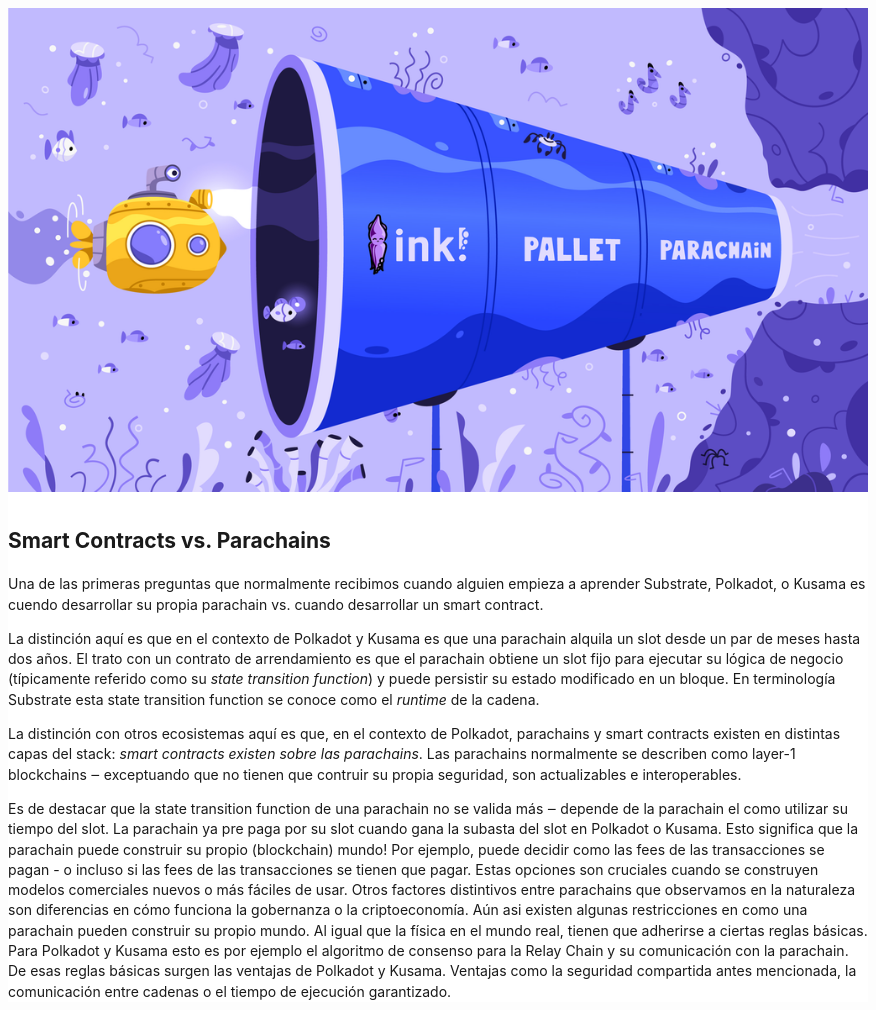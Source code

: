 ![](/img/ink-gateway.jpg)

## Smart Contracts vs. Parachains

Una de las primeras preguntas que normalmente recibimos cuando alguien empieza a aprender Substrate, Polkadot, o Kusama es cuendo desarrollar su propia parachain vs. cuando desarrollar un smart contract.

La distinción aquí es que en el contexto de Polkadot y Kusama es que una parachain alquila un slot desde un par de meses hasta dos años. El trato con un contrato de arrendamiento es que el parachain obtiene un slot fijo para ejecutar su lógica de negocio (típicamente referido como su _state transition function_) y puede persistir su estado modificado en un bloque. En terminología Substrate esta state transition function se conoce como el _runtime_ de la cadena.

La distinción con otros ecosistemas aquí es que, en el contexto de Polkadot, parachains y smart contracts existen en distintas capas del stack: _smart contracts existen sobre las parachains_. Las parachains normalmente se describen como layer-1 blockchains ‒ exceptuando que no tienen que contruir su propia seguridad, son actualizables e interoperables.

Es de destacar que la state transition function de una parachain no se valida más ‒ depende de la parachain el como utilizar su tiempo del slot. La parachain ya pre paga por su slot cuando gana la subasta del slot en Polkadot o Kusama. Esto significa que la parachain puede construir su propio (blockchain) mundo! Por ejemplo, puede decidir como las fees de las transacciones se pagan - o incluso si las fees de las transacciones se tienen que pagar. Estas opciones son cruciales cuando se construyen modelos comerciales nuevos o más fáciles de usar. Otros factores distintivos entre parachains que observamos en la naturaleza son diferencias en cómo funciona la gobernanza o la criptoeconomía. Aún asi existen algunas restricciones en como una parachain pueden construir su propio mundo. Al igual que la física en el mundo real, tienen que adherirse a ciertas reglas básicas. Para Polkadot y Kusama esto es por ejemplo el algoritmo de consenso para la Relay Chain y su comunicación con la parachain. De esas reglas básicas surgen las ventajas de Polkadot y Kusama. Ventajas como la seguridad compartida antes mencionada, la comunicación entre cadenas o el tiempo de ejecución garantizado.
